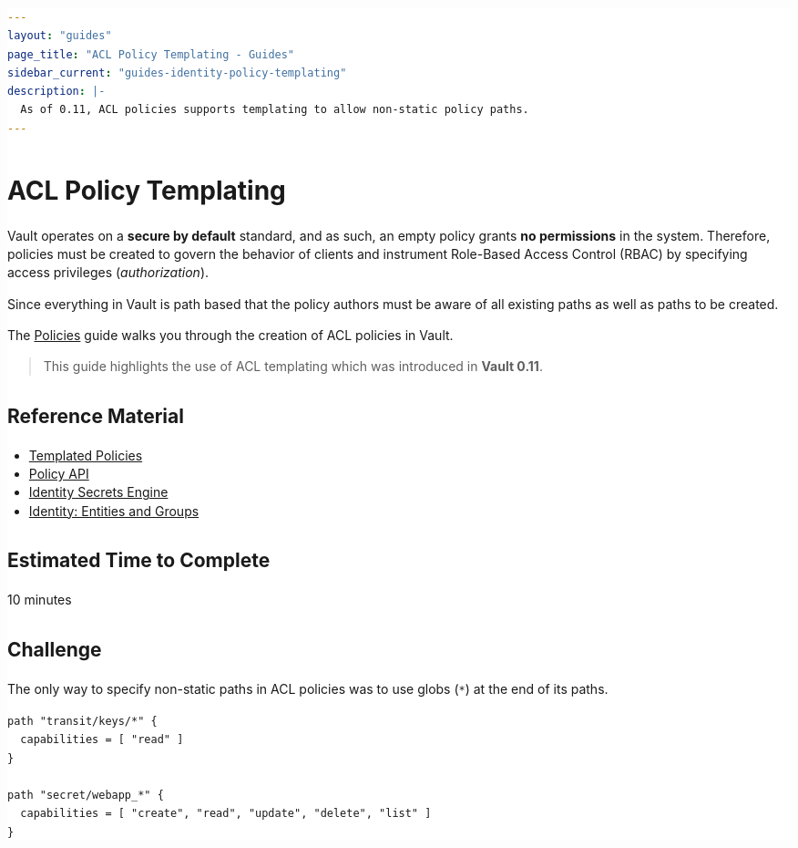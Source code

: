 ```yaml
---
layout: "guides"
page_title: "ACL Policy Templating - Guides"
sidebar_current: "guides-identity-policy-templating"
description: |-
  As of 0.11, ACL policies supports templating to allow non-static policy paths.
---
```


# ACL Policy Templating

Vault operates on a **secure by default** standard, and as such, an empty policy
grants **no permissions** in the system. Therefore, policies must be created to
govern the behavior of clients and instrument Role-Based Access Control (RBAC)
by specifying access privileges (_authorization_).

Since everything in Vault is path based that the policy authors must be aware of
all existing paths as well as paths to be created.

The [Policies](/guides/identity/policies.html) guide walks you through the
creation of ACL policies in Vault.

> This guide highlights the use of ACL templating which was introduced in
**Vault 0.11**.

## Reference Material

- [Templated Policies](/docs/concepts/policies.html#templated-policies)
- [Policy API](/api/system/policy.html)
- [Identity Secrets Engine](/docs/secrets/identity/index.html)
- [Identity: Entities and Groups](/guides/identity/identity.html)


## Estimated Time to Complete

10 minutes


## Challenge

The only way to specify non-static paths in ACL policies was to use globs (`*`)
at the end of its paths.  

```hcl
path "transit/keys/*" {
  capabilities = [ "read" ]
}

path "secret/webapp_*" {
  capabilities = [ "create", "read", "update", "delete", "list" ]
}
```
